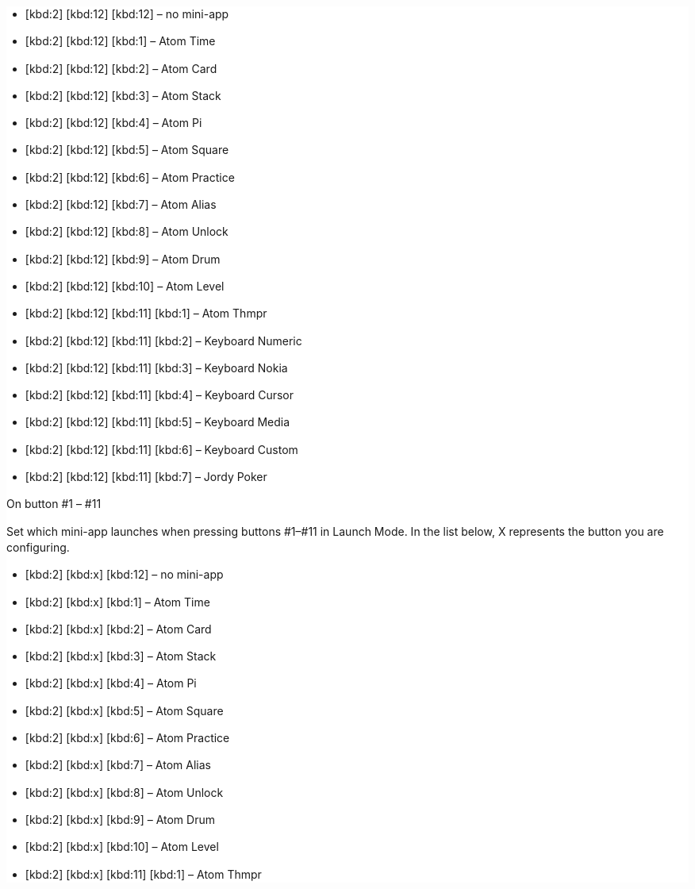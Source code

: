 - [kbd:2] [kbd:12] [kbd:12] – no mini-app

- [kbd:2] [kbd:12] [kbd:1] – Atom Time

- [kbd:2] [kbd:12] [kbd:2] – Atom Card

- [kbd:2] [kbd:12] [kbd:3] – Atom Stack

- [kbd:2] [kbd:12] [kbd:4] – Atom Pi

- [kbd:2] [kbd:12] [kbd:5] – Atom Square

- [kbd:2] [kbd:12] [kbd:6] – Atom Practice

- [kbd:2] [kbd:12] [kbd:7] – Atom Alias

- [kbd:2] [kbd:12] [kbd:8] – Atom Unlock

- [kbd:2] [kbd:12] [kbd:9] – Atom Drum

- [kbd:2] [kbd:12] [kbd:10] – Atom Level

- [kbd:2] [kbd:12] [kbd:11] [kbd:1] – Atom Thmpr

- [kbd:2] [kbd:12] [kbd:11] [kbd:2] – Keyboard Numeric

- [kbd:2] [kbd:12] [kbd:11] [kbd:3] – Keyboard Nokia

- [kbd:2] [kbd:12] [kbd:11] [kbd:4] – Keyboard Cursor

- [kbd:2] [kbd:12] [kbd:11] [kbd:5] – Keyboard Media

- [kbd:2] [kbd:12] [kbd:11] [kbd:6] – Keyboard Custom

- [kbd:2] [kbd:12] [kbd:11] [kbd:7] – Jordy Poker

On button #1 – #11

Set which mini-app launches when pressing buttons #1–#11 in Launch Mode. In the list below, X represents the button you are configuring.

- [kbd:2] [kbd:x] [kbd:12] – no mini-app

- [kbd:2] [kbd:x] [kbd:1] – Atom Time

- [kbd:2] [kbd:x] [kbd:2] – Atom Card

- [kbd:2] [kbd:x] [kbd:3] – Atom Stack

- [kbd:2] [kbd:x] [kbd:4] – Atom Pi

- [kbd:2] [kbd:x] [kbd:5] – Atom Square

- [kbd:2] [kbd:x] [kbd:6] – Atom Practice

- [kbd:2] [kbd:x] [kbd:7] – Atom Alias

- [kbd:2] [kbd:x] [kbd:8] – Atom Unlock

- [kbd:2] [kbd:x] [kbd:9] – Atom Drum

- [kbd:2] [kbd:x] [kbd:10] – Atom Level

- [kbd:2] [kbd:x] [kbd:11] [kbd:1] – Atom Thmpr

